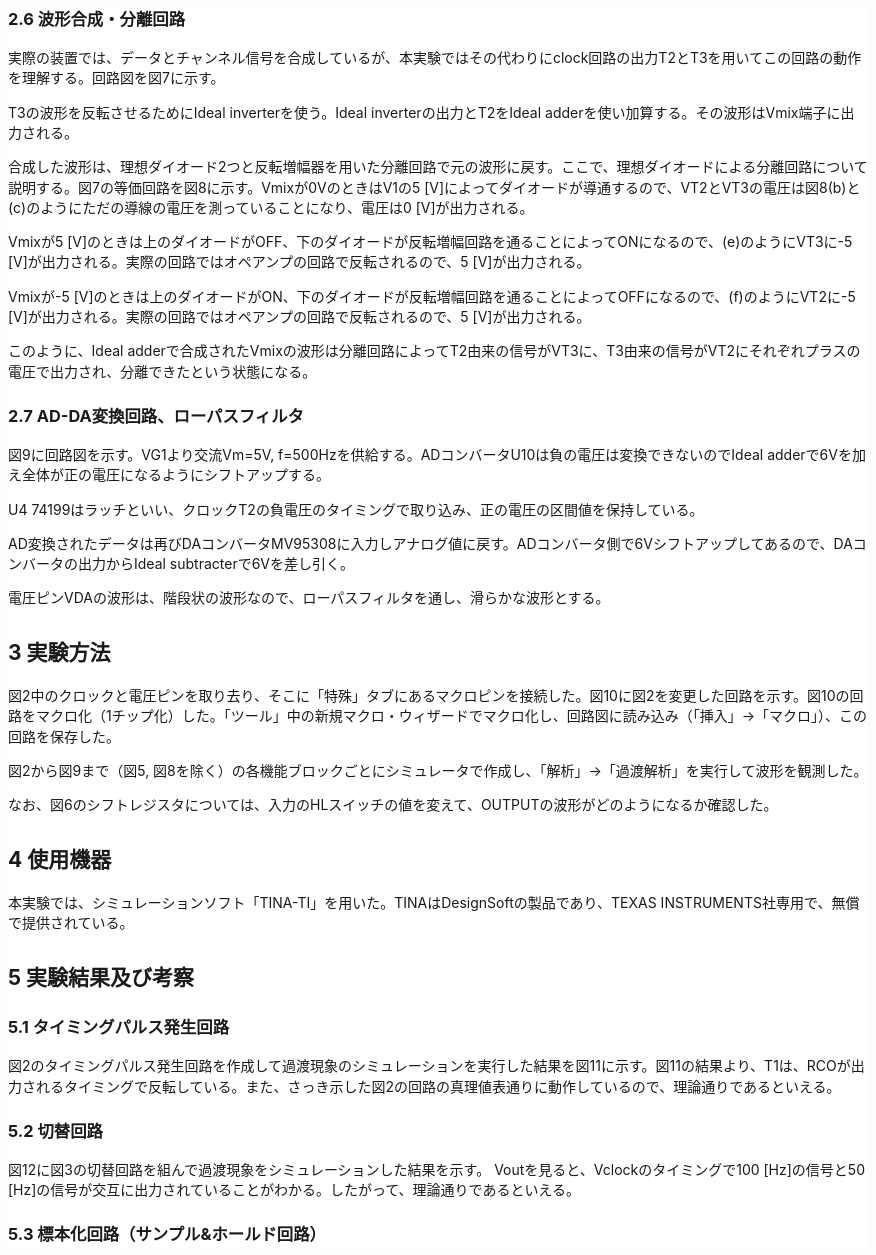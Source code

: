 ### **2.6 波形合成・分離回路**

実際の装置では、データとチャンネル信号を合成しているが、本実験ではその代わりにclock回路の出力T2とT3を用いてこの回路の動作を理解する。回路図を図7に示す。

T3の波形を反転させるためにIdeal inverterを使う。Ideal inverterの出力とT2をIdeal adderを使い加算する。その波形はVmix端子に出力される。

合成した波形は、理想ダイオード2つと反転増幅器を用いた分離回路で元の波形に戻す。ここで、理想ダイオードによる分離回路について説明する。図7の等価回路を図8に示す。Vmixが0VのときはV1の5 [V]によってダイオードが導通するので、VT2とVT3の電圧は図8(b)と(c)のようにただの導線の電圧を測っていることになり、電圧は0 [V]が出力される。

Vmixが5 [V]のときは上のダイオードがOFF、下のダイオードが反転増幅回路を通ることによってONになるので、(e)のようにVT3に-5 [V]が出力される。実際の回路ではオペアンプの回路で反転されるので、5 [V]が出力される。

Vmixが-5 [V]のときは上のダイオードがON、下のダイオードが反転増幅回路を通ることによってOFFになるので、(f)のようにVT2に-5 [V]が出力される。実際の回路ではオペアンプの回路で反転されるので、5 [V]が出力される。

このように、Ideal adderで合成されたVmixの波形は分離回路によってT2由来の信号がVT3に、T3由来の信号がVT2にそれぞれプラスの電圧で出力され、分離できたという状態になる。

### **2.7 AD-DA変換回路、ローパスフィルタ**

図9に回路図を示す。VG1より交流Vm=5V, f=500Hzを供給する。ADコンバータU10は負の電圧は変換できないのでIdeal adderで6Vを加え全体が正の電圧になるようにシフトアップする。

U4 74199はラッチといい、クロックT2の負電圧のタイミングで取り込み、正の電圧の区間値を保持している。

AD変換されたデータは再びDAコンバータMV95308に入力しアナログ値に戻す。ADコンバータ側で6Vシフトアップしてあるので、DAコンバータの出力からIdeal subtracterで6Vを差し引く。

電圧ピンVDAの波形は、階段状の波形なので、ローパスフィルタを通し、滑らかな波形とする。

## **3 実験方法**

図2中のクロックと電圧ピンを取り去り、そこに「特殊」タブにあるマクロピンを接続した。図10に図2を変更した回路を示す。図10の回路をマクロ化（1チップ化）した。「ツール」中の新規マクロ・ウィザードでマクロ化し、回路図に読み込み（「挿入」->「マクロ」）、この回路を保存した。

図2から図9まで（図5, 図8を除く）の各機能ブロックごとにシミュレータで作成し、「解析」->「過渡解析」を実行して波形を観測した。

なお、図6のシフトレジスタについては、入力のHLスイッチの値を変えて、OUTPUTの波形がどのようになるか確認した。

## **4 使用機器**

本実験では、シミュレーションソフト「TINA-TI」を用いた。TINAはDesignSoftの製品であり、TEXAS INSTRUMENTS社専用で、無償で提供されている。

## **5 実験結果及び考察**

### **5.1 タイミングパルス発生回路**

図2のタイミングパルス発生回路を作成して過渡現象のシミュレーションを実行した結果を図11に示す。図11の結果より、T1は、RCOが出力されるタイミングで反転している。また、さっき示した図2の回路の真理値表通りに動作しているので、理論通りであるといえる。

### **5.2 切替回路**

図12に図3の切替回路を組んで過渡現象をシミュレーションした結果を示す。
Voutを見ると、Vclockのタイミングで100 [Hz]の信号と50 [Hz]の信号が交互に出力されていることがわかる。したがって、理論通りであるといえる。

### **5.3 標本化回路（サンプル&ホールド回路）**
